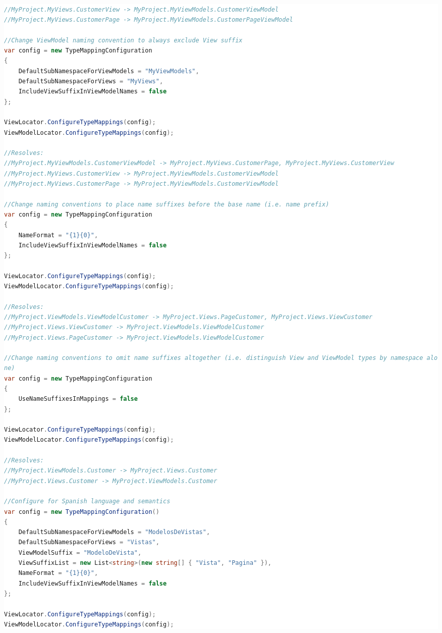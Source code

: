 ``` csharp
//MyProject.MyViews.CustomerView -> MyProject.MyViewModels.CustomerViewModel
//MyProject.MyViews.CustomerPage -> MyProject.MyViewModels.CustomerPageViewModel

//Change ViewModel naming convention to always exclude View suffix
var config = new TypeMappingConfiguration
{
    DefaultSubNamespaceForViewModels = "MyViewModels",
    DefaultSubNamespaceForViews = "MyViews",
    IncludeViewSuffixInViewModelNames = false
};

ViewLocator.ConfigureTypeMappings(config);
ViewModelLocator.ConfigureTypeMappings(config);

//Resolves:
//MyProject.MyViewModels.CustomerViewModel -> MyProject.MyViews.CustomerPage, MyProject.MyViews.CustomerView
//MyProject.MyViews.CustomerView -> MyProject.MyViewModels.CustomerViewModel
//MyProject.MyViews.CustomerPage -> MyProject.MyViewModels.CustomerViewModel

//Change naming conventions to place name suffixes before the base name (i.e. name prefix)
var config = new TypeMappingConfiguration
{
    NameFormat = "{1}{0}",
    IncludeViewSuffixInViewModelNames = false
};

ViewLocator.ConfigureTypeMappings(config);
ViewModelLocator.ConfigureTypeMappings(config);

//Resolves:
//MyProject.ViewModels.ViewModelCustomer -> MyProject.Views.PageCustomer, MyProject.Views.ViewCustomer
//MyProject.Views.ViewCustomer -> MyProject.ViewModels.ViewModelCustomer
//MyProject.Views.PageCustomer -> MyProject.ViewModels.ViewModelCustomer

//Change naming conventions to omit name suffixes altogether (i.e. distinguish View and ViewModel types by namespace alone)
var config = new TypeMappingConfiguration
{
    UseNameSuffixesInMappings = false
};

ViewLocator.ConfigureTypeMappings(config);
ViewModelLocator.ConfigureTypeMappings(config);

//Resolves:
//MyProject.ViewModels.Customer -> MyProject.Views.Customer
//MyProject.Views.Customer -> MyProject.ViewModels.Customer

//Configure for Spanish language and semantics
var config = new TypeMappingConfiguration()
{
    DefaultSubNamespaceForViewModels = "ModelosDeVistas",
    DefaultSubNamespaceForViews = "Vistas",
    ViewModelSuffix = "ModeloDeVista",
    ViewSuffixList = new List<string>(new string[] { "Vista", "Pagina" }),
    NameFormat = "{1}{0}",
    IncludeViewSuffixInViewModelNames = false
};

ViewLocator.ConfigureTypeMappings(config);
ViewModelLocator.ConfigureTypeMappings(config);
```
